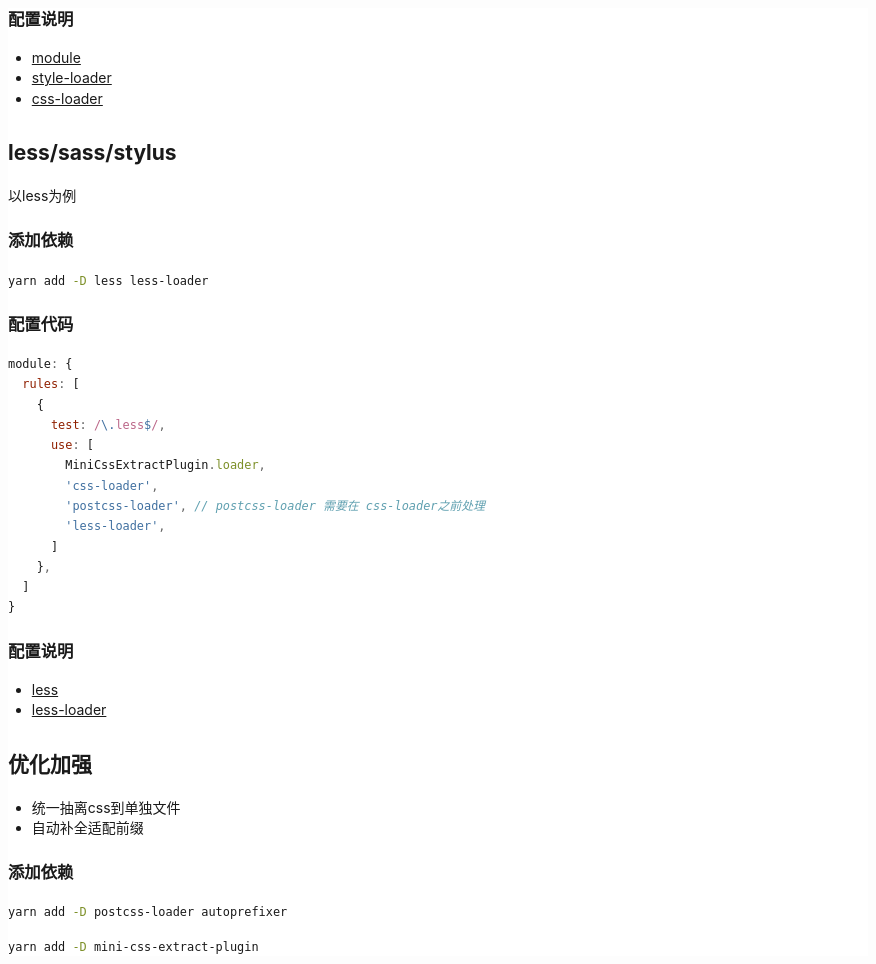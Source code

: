 ### 配置说明

- [module](https://www.webpackjs.com/concepts/modules/)
- [style-loader](https://www.npmjs.com/package/style-loader)
- [css-loader](https://www.npmjs.com/package/css-loader)

## less/sass/stylus
以less为例

### 添加依赖

```bash
yarn add -D less less-loader
```

### 配置代码

```js
module: {
  rules: [
    {
      test: /\.less$/,
      use: [
        MiniCssExtractPlugin.loader,
        'css-loader',
        'postcss-loader', // postcss-loader 需要在 css-loader之前处理
        'less-loader',
      ]
    },
  ]
}
```

### 配置说明

- [less](https://www.npmjs.com/package/less)
- [less-loader](https://www.npmjs.com/package/less-loader)

## 优化加强

- 统一抽离css到单独文件
- 自动补全适配前缀

### 添加依赖

```bash
yarn add -D postcss-loader autoprefixer
```

```bash
yarn add -D mini-css-extract-plugin
```
